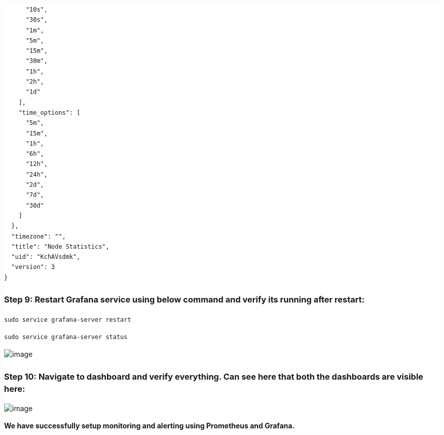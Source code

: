 ```
      "10s",
      "30s",
      "1m",
      "5m",
      "15m",
      "30m",
      "1h",
      "2h",
      "1d"
    ],
    "time_options": [
      "5m",
      "15m",
      "1h",
      "6h",
      "12h",
      "24h",
      "2d",
      "7d",
      "30d"
    ]
  },
  "timezone": "",
  "title": "Node Statistics",
  "uid": "KchAVsdmk",
  "version": 3
}
```

### Step 9: Restart Grafana service using below command and verify its running after restart:

`sudo service grafana-server restart`

`sudo service grafana-server status`

![image](https://user-images.githubusercontent.com/37858762/236436735-fe43628e-7b5b-4f2f-83ec-3198dedf57f3.png)

### Step 10: Navigate to dashboard and verify everything. Can see here that both the dashboards are visible here:

![image](https://user-images.githubusercontent.com/37858762/236436701-3dc32f51-38b8-413c-850a-efd5104688e3.png)
  
**We have successfully setup monitoring and alerting using Prometheus and Grafana.**
